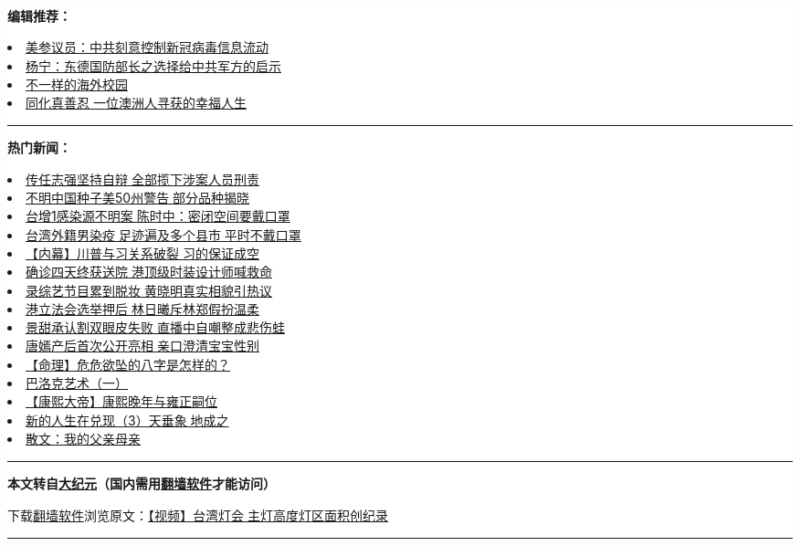 
<strong>编辑推荐：</strong>
<li><a href="/gb/20/2/22/n11887949.md#1">美参议员：中共刻意控制新冠病毒信息流动</a></li>
<li><a href="/gb/19/11/14/n11656265.md#1" target="_blank">杨宁：东德国防部长之选择给中共军方的启示</a></li><li><a href="/gb/18/6/9/n10469652.md?dfh#1" target="_blank">不一样的海外校园</a></li><li><a href="/gb/18/12/17/n10916061.md#1" target="_blank">同化真善忍 一位澳洲人寻获的幸福人生</a></li><hr>


<strong>热门新闻：</strong>
<li><a href="/gb/20/8/1/n12299531.md#1">传任志强坚持自辩 全部揽下涉案人员刑责</a></li>
<li><a href="/gb/20/8/1/n12299836.md#1">不明中国种子美50州警告 部分品种揭晓</a></li>
<li><a href="/gb/20/8/1/n12299271.md#1">台增1感染源不明案 陈时中：密闭空间要戴口罩</a></li>
<li><a href="/gb/20/8/1/n12299355.md#1">台湾外籍男染疫 足迹遍及多个县市 平时不戴口罩</a></li>
<li><a href="/gb/20/7/31/n12296326.md#1">【内幕】川普与习关系破裂 习的保证成空</a></li>
<li><a href="/gb/20/7/31/n12298140.md#1">确诊四天终获送院 港顶级时装设计师喊救命</a></li>
<li><a href="/gb/20/8/2/n12301758.md#1">录综艺节目累到脱妆 黄晓明真实相貌引热议</a></li>
<li><a href="/gb/20/7/31/n12298653.md#1">港立法会选举押后 林日曦斥林郑假扮温柔</a></li>
<li><a href="/gb/20/8/2/n12301702.md#1">景甜承认割双眼皮失败 直播中自嘲整成悲伤蛙</a></li>
<li><a href="/gb/20/8/2/n12301510.md#1">唐嫣产后首次公开亮相 亲口澄清宝宝性别</a></li>
<li><a href="/gb/20/6/5/n12163904.md#1">【命理】危危欲坠的八字是怎样的？</a></li>
<li><a href="/gb/10/12/29/n3126257.md#1">巴洛克艺术（一）</a></li>
<li><a href="/gb/20/6/4/n12162213.md#1">【康熙大帝】康熙晚年与雍正嗣位</a></li>
<li><a href="/gb/20/7/30/n12293825.md#1">新的人生在兑现（3）天垂象 地成之</a></li>
<li><a href="/gb/20/7/31/n12298031.md#1">散文：我的父亲母亲</a></li>
<hr>

<strong>本文转自<a href="https://www.epochtimes.com">大纪元</a>（国内需用<a href="https://github.com/bannedbook/fanqiang/wiki">翻墙软件</a>才能访问）</strong><p>下载<a href="https://github.com/bannedbook/fanqiang/wiki">翻墙软件</a>浏览原文：<a href="https://www.epochtimes.com/gb/16/2/23/n4645956.htm">【视频】台湾灯会 主灯高度灯区面积创纪录</a></p><hr>
